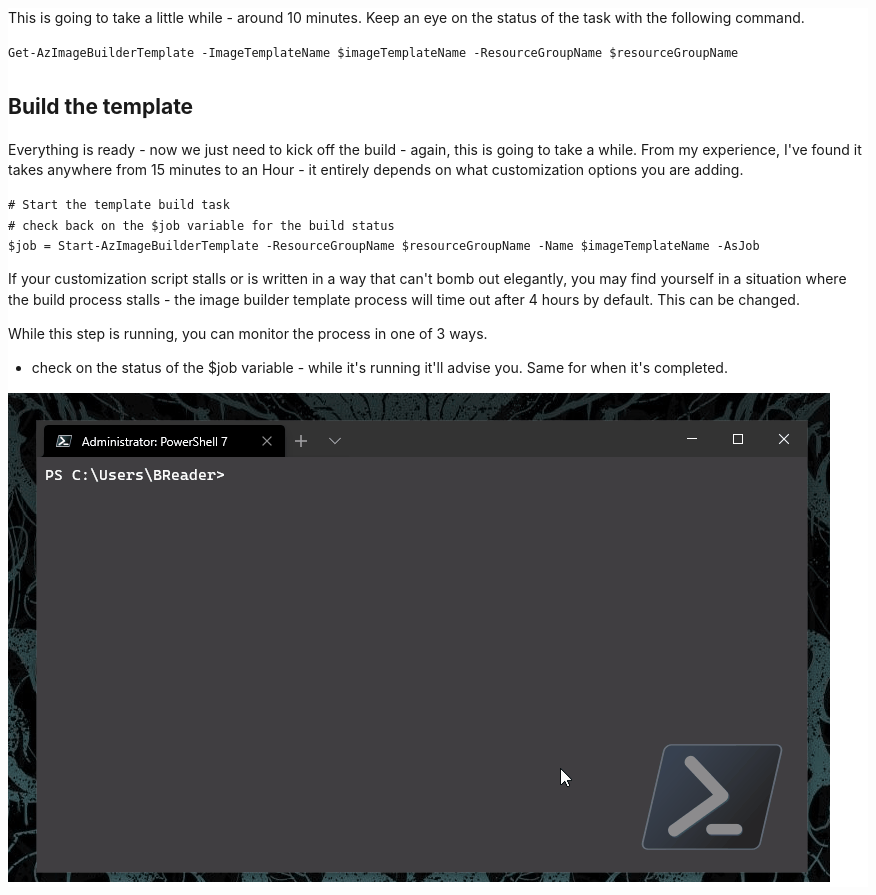 This is going to take a little while - around 10 minutes. Keep an eye on the status of the task with the following command.

<pre class="wp-block-code"><code lang="powershell" class="language-powershell line-numbers">Get-AzImageBuilderTemplate -ImageTemplateName $imageTemplateName -ResourceGroupName $resourceGroupName</code></pre>

## Build the template

Everything is ready - now we just need to kick off the build - again, this is going to take a while. From my experience, I've found it takes anywhere from 15 minutes to an Hour - it entirely depends on what customization options you are adding.

<pre class="wp-block-code"><code lang="powershell" class="language-powershell line-numbers"># Start the template build task
# check back on the $job variable for the build status
$job = Start-AzImageBuilderTemplate -ResourceGroupName $resourceGroupName -Name $imageTemplateName -AsJob</code></pre>

If your customization script stalls or is written in a way that can't bomb out elegantly, you may find yourself in a situation where the build process stalls - the image builder template process will time out after 4 hours by default. This can be changed.

While this step is running, you can monitor the process in one of 3 ways.

  * check on the status of the $job variable - while it's running it'll advise you. Same for when it's completed.

[![Start-AzImageBuilderTemplate](/assets/images/2020/09/start-azimagebuildertemplate.gif)](/assets/images/2020/09/start-azimagebuildertemplate.gif "Start-AzImageBuilderTemplate")

